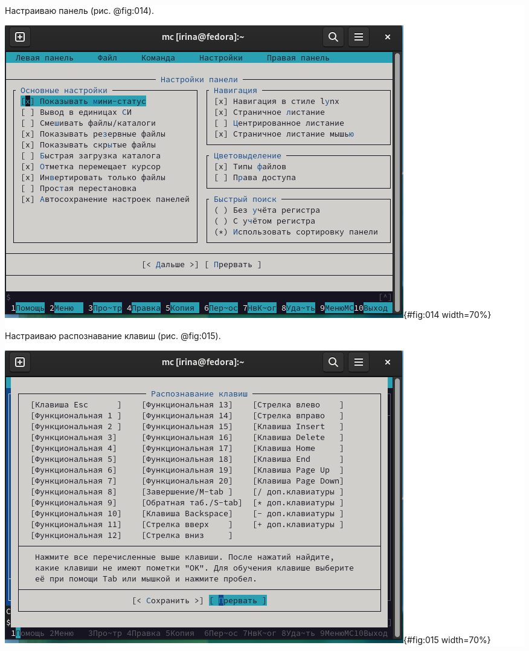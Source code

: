 Настраиваю панель (рис. @fig:014).

![Настройка панели](image/14.png){#fig:014 width=70%}

Настраиваю распознавание клавиш (рис. @fig:015).

![Настройка распознавания клавиш](image/15.png){#fig:015 width=70%}
